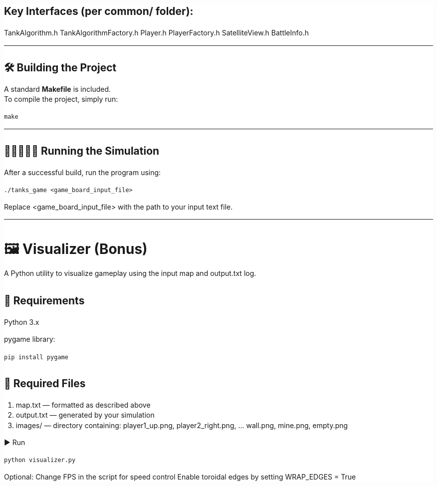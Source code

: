 ## Key Interfaces (per common/ folder):
TankAlgorithm.h
TankAlgorithmFactory.h
Player.h
PlayerFactory.h
SatelliteView.h
BattleInfo.h

---

## 🛠️ Building the Project

A standard **Makefile** is included.  
To compile the project, simply run:
```
make
```

---

## 🏃🏻‍♀️🏃🏼 Running the Simulation

After a successful build, run the program using:
```
./tanks_game <game_board_input_file>
```
Replace <game_board_input_file> with the path to your input text file.

---

# 🖼️ Visualizer (Bonus)
A Python utility to visualize gameplay using the input map and output.txt log.

## 🔧 Requirements
Python 3.x

pygame library:
```
pip install pygame
```
## 📁 Required Files
1. map.txt — formatted as described above
2. output.txt — generated by your simulation
3. images/ — directory containing:
      player1_up.png, player2_right.png, ...
      wall.png, mine.png, empty.png

▶️ Run
```
python visualizer.py
```
Optional:
Change FPS in the script for speed control
Enable toroidal edges by setting WRAP_EDGES = True
